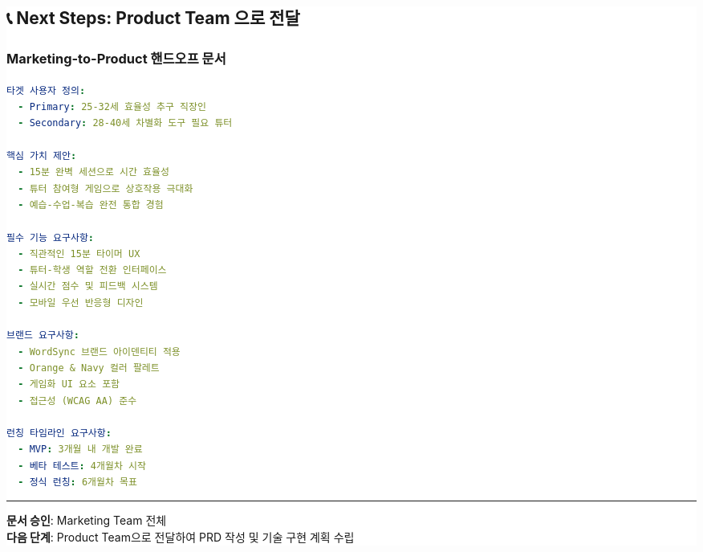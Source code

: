 ## 📞 Next Steps: Product Team 으로 전달

### Marketing-to-Product 핸드오프 문서

```yaml
타겟 사용자 정의:
  - Primary: 25-32세 효율성 추구 직장인
  - Secondary: 28-40세 차별화 도구 필요 튜터

핵심 가치 제안:
  - 15분 완벽 세션으로 시간 효율성
  - 튜터 참여형 게임으로 상호작용 극대화
  - 예습-수업-복습 완전 통합 경험

필수 기능 요구사항:
  - 직관적인 15분 타이머 UX
  - 튜터-학생 역할 전환 인터페이스
  - 실시간 점수 및 피드백 시스템
  - 모바일 우선 반응형 디자인

브랜드 요구사항:
  - WordSync 브랜드 아이덴티티 적용
  - Orange & Navy 컬러 팔레트
  - 게임화 UI 요소 포함
  - 접근성 (WCAG AA) 준수

런칭 타임라인 요구사항:
  - MVP: 3개월 내 개발 완료
  - 베타 테스트: 4개월차 시작
  - 정식 런칭: 6개월차 목표
```

---

**문서 승인**: Marketing Team 전체  
**다음 단계**: Product Team으로 전달하여 PRD 작성 및 기술 구현 계획 수립
